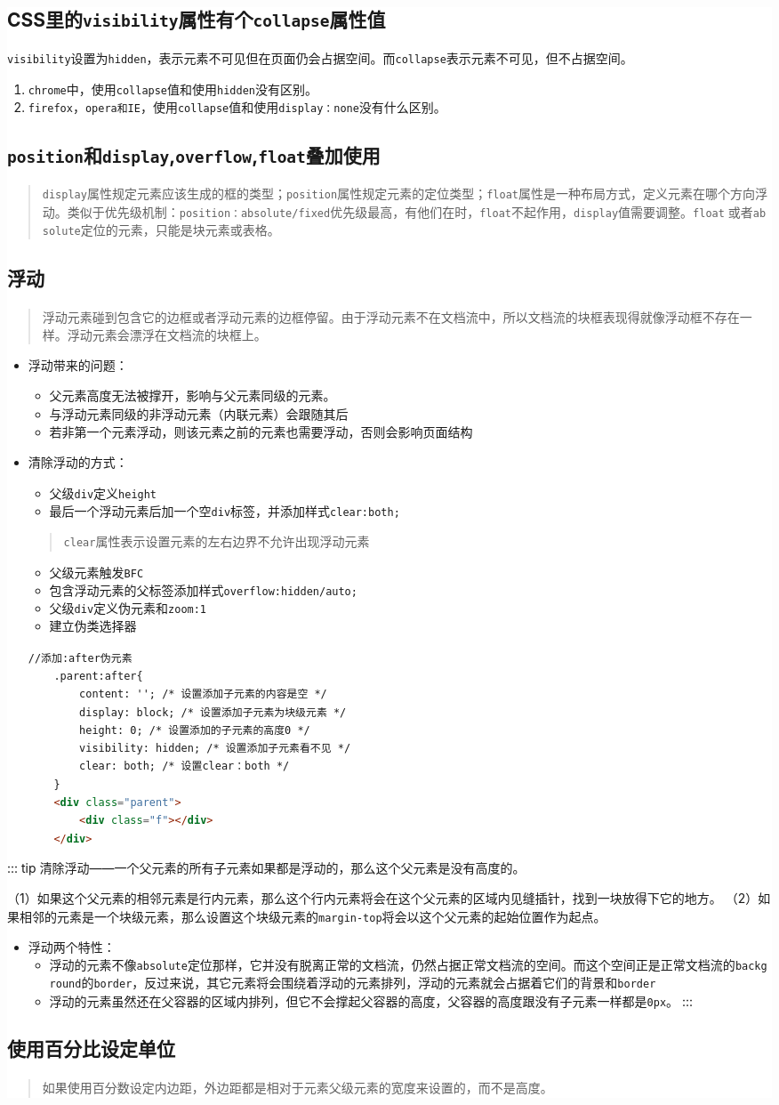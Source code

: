 ## CSS里的`visibility`属性有个`collapse`属性值
`visibility`设置为`hidden`，表示元素不可见但在页面仍会占据空间。而`collapse`表示元素不可见，但不占据空间。

1. `chrome`中，使用`collapse`值和使用`hidden`没有区别。
2. `firefox`，`opera和IE`，使用`collapse`值和使用`display：none`没有什么区别。

## `position`和`display`,`overflow`,`float`叠加使用
> `display`属性规定元素应该生成的框的类型；`position`属性规定元素的定位类型；`float`属性是一种布局方式，定义元素在哪个方向浮动。类似于优先级机制：`position：absolute/fixed`优先级最高，有他们在时，`float`不起作用，`display`值需要调整。`float` 或者`absolute`定位的元素，只能是块元素或表格。

## 浮动
> 浮动元素碰到包含它的边框或者浮动元素的边框停留。由于浮动元素不在文档流中，所以文档流的块框表现得就像浮动框不存在一样。浮动元素会漂浮在文档流的块框上。
+ 浮动带来的问题：
    - 父元素高度无法被撑开，影响与父元素同级的元素。
    - 与浮动元素同级的非浮动元素（内联元素）会跟随其后
    - 若非第一个元素浮动，则该元素之前的元素也需要浮动，否则会影响页面结构

+ 清除浮动的方式：
    - 父级`div`定义`height`
    - 最后一个浮动元素后加一个空`div`标签，并添加样式`clear:both;`
    > `clear`属性表示设置元素的左右边界不允许出现浮动元素
    - 父级元素触发`BFC`
    - 包含浮动元素的父标签添加样式`overflow:hidden/auto;`
    - 父级`div`定义伪元素和`zoom:1`
    - 建立伪类选择器
    ```html
    //添加:after伪元素
        .parent:after{
            content: ''; /* 设置添加子元素的内容是空 */  
            display: block; /* 设置添加子元素为块级元素 */       
            height: 0; /* 设置添加的子元素的高度0 */     
            visibility: hidden; /* 设置添加子元素看不见 */     
            clear: both; /* 设置clear：both */
        }
        <div class="parent">
            <div class="f"></div>
        </div>
    ```
::: tip
清除浮动——一个父元素的所有子元素如果都是浮动的，那么这个父元素是没有高度的。

（1）如果这个父元素的相邻元素是行内元素，那么这个行内元素将会在这个父元素的区域内见缝插针，找到一块放得下它的地方。
（2）如果相邻的元素是一个块级元素，那么设置这个块级元素的`margin-top`将会以这个父元素的起始位置作为起点。

+ 浮动两个特性：
    - 浮动的元素不像`absolute`定位那样，它并没有脱离正常的文档流，仍然占据正常文档流的空间。而这个空间正是正常文档流的`background`的`border`，反过来说，其它元素将会围绕着浮动的元素排列，浮动的元素就会占据着它们的背景和`border`
    - 浮动的元素虽然还在父容器的区域内排列，但它不会撑起父容器的高度，父容器的高度跟没有子元素一样都是`0px`。
:::

## 使用百分比设定单位
> 如果使用百分数设定内边距，外边距都是相对于元素父级元素的宽度来设置的，而不是高度。
